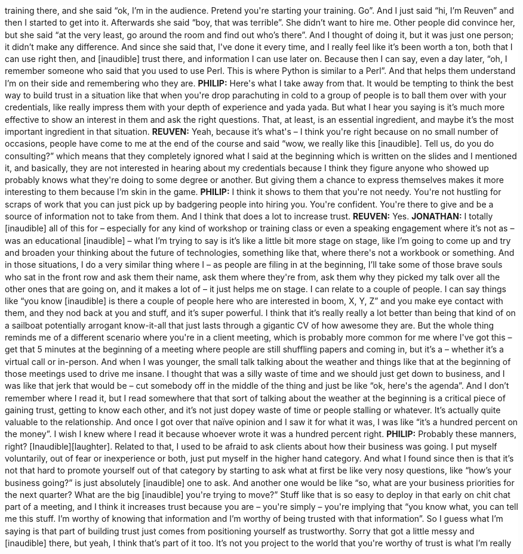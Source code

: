 training there, and she said “ok, I’m in the audience. Pretend you're starting your training. Go”. And I just said “hi, I’m Reuven” and then I started to get into it. Afterwards she said “boy, that was terrible”. She didn’t want to hire me. Other people did convince her, but she said “at the very least, go around the room and find out who’s there”. And I thought of doing it, but it was just one person; it didn’t make any difference. And since she said that, I've done it every time, and I really feel like it’s been worth a ton, both that I can use right then, and [inaudible] trust there, and information I can use later on. Because then I can say, even a day later, “oh, I remember someone who said that you used to use Perl. This is where Python is similar to a Perl”. And that helps them understand I’m on their side and remembering who they are. **PHILIP:** Here's what I take away from that. It would be tempting to think the best way to build trust in a situation like that when you're drop parachuting in cold to a group of people is to ball them over with your credentials, like really impress them with your depth of experience and yada yada. But what I hear you saying is it’s much more effective to show an interest in them and ask the right questions. That, at least, is an essential ingredient, and maybe it’s the most important ingredient in that situation. **REUVEN:** Yeah, because it’s what's – I think you're right because on no small number of occasions, people have come to me at the end of the course and said “wow, we really like this [inaudible]. Tell us, do you do consulting?” which means that they completely ignored what I said at the beginning which is written on the slides and I mentioned it, and basically, they are not interested in hearing about my credentials because I think they figure anyone who showed up probably knows what they're doing to some degree or another. But giving them a chance to express themselves makes it more interesting to them because I’m skin in the game. **PHILIP:** I think it shows to them that you're not needy. You're not hustling for scraps of work that you can just pick up by badgering people into hiring you. You're confident. You're there to give and be a source of information not to take from them. And I think that does a lot to increase trust. **REUVEN:** Yes. **JONATHAN:** I totally [inaudible] all of this for – especially for any kind of workshop or training class or even a speaking engagement where it’s not as – was an educational [inaudible] – what I’m trying to say is it’s like a little bit more stage on stage, like I’m going to come up and try and broaden your thinking about the future of technologies, something like that, where there's not a workbook or something. And in those situations, I do a very similar thing where I – as people are filing in at the beginning, I’ll take some of those brave souls who sat in the front row and ask them their name, ask them where they're from, ask them why they picked my talk over all the other ones that are going on, and it makes a lot of – it just helps me on stage. I can relate to a couple of people. I can say things like “you know [inaudible] is there a couple of people here who are interested in boom, X, Y, Z” and you make eye contact with them, and they nod back at you and stuff, and it’s super powerful. I think that it’s really really a lot better than being that kind of on a sailboat potentially arrogant know-it-all that just lasts through a gigantic CV of how awesome they are. But the whole thing reminds me of a different scenario where you're in a client meeting, which is probably more common for me where I've got this – get that 5 minutes at the beginning of a meeting where people are still shuffling papers and coming in, but it’s a – whether it’s a virtual call or in-person. And when I was younger, the small talk talking about the weather and things like that at the beginning of those meetings used to drive me insane. I thought that was a silly waste of time and we should just get down to business, and I was like that jerk that would be – cut somebody off in the middle of the thing and just be like “ok, here's the agenda”. And I don’t remember where I read it, but I read somewhere that that sort of talking about the weather at the beginning is a critical piece of gaining trust, getting to know each other, and it’s not just dopey waste of time or people stalling or whatever. It’s actually quite valuable to the relationship. And once I got over that naïve opinion and I saw it for what it was, I was like “it’s a hundred percent on the money”. I wish I knew where I read it because whoever wrote it was a hundred percent right. **PHILIP:** Probably these manners, right? [Inaudible][laughter]. Related to that, I used to be afraid to ask clients about how their business was going. I put myself voluntarily, out of fear or inexperience or both, just put myself in the higher hand category. And what I found since then is that it’s not that hard to promote yourself out of that category by starting to ask what at first be like very nosy questions, like “how’s your business going?” is just absolutely [inaudible] one to ask. And another one would be like “so, what are your business priorities for the next quarter? What are the big [inaudible] you're trying to move?” Stuff like that is so easy to deploy in that early on chit chat part of a meeting, and I think it increases trust because you are – you're simply – you're implying that “you know what, you can tell me this stuff. I’m worthy of knowing that information and I’m worthy of being trusted with that information”. So I guess what I’m saying is that part of building trust just comes from positioning yourself as trustworthy. Sorry that got a little messy and [inaudible] there, but yeah, I think that’s part of it too. It’s not you project to the world that you're worthy of trust is what I’m really